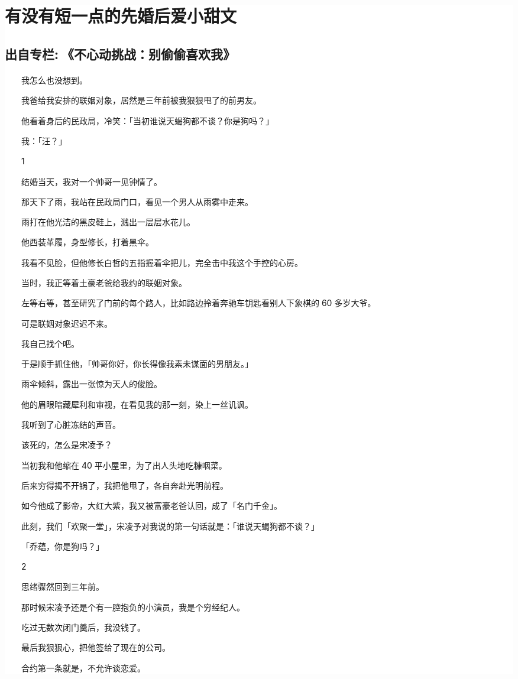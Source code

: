 # 有没有短一点的先婚后爱小甜文  
## 出自专栏: 《不心动挑战：别偷偷喜欢我》  
&emsp;&emsp;我怎么也没想到。  
  
&emsp;&emsp;我爸给我安排的联姻对象，居然是三年前被我狠狠甩了的前男友。  
  
&emsp;&emsp;他看着身后的民政局，冷笑：「当初谁说天蝎狗都不谈？你是狗吗？」  
  
&emsp;&emsp;我：「汪？」  
  
&emsp;&emsp;1  
  
&emsp;&emsp;结婚当天，我对一个帅哥一见钟情了。  
  
&emsp;&emsp;那天下了雨，我站在民政局门口，看见一个男人从雨雾中走来。  
  
&emsp;&emsp;雨打在他光洁的黑皮鞋上，溅出一层层水花儿。  
  
&emsp;&emsp;他西装革履，身型修长，打着黑伞。  
  
&emsp;&emsp;我看不见脸，但他修长白皙的五指握着伞把儿，完全击中我这个手控的心房。  
  
&emsp;&emsp;当时，我正等着土豪老爸给我约的联姻对象。  
  
&emsp;&emsp;左等右等，甚至研究了门前的每个路人，比如路边拎着奔驰车钥匙看别人下象棋的 60 多岁大爷。  
  
&emsp;&emsp;可是联姻对象迟迟不来。  
  
&emsp;&emsp;我自己找个吧。  
  
&emsp;&emsp;于是顺手抓住他，「帅哥你好，你长得像我素未谋面的男朋友。」  
  
&emsp;&emsp;雨伞倾斜，露出一张惊为天人的俊脸。  
  
&emsp;&emsp;他的眉眼暗藏犀利和审视，在看见我的那一刻，染上一丝讥讽。  
  
&emsp;&emsp;我听到了心脏冻结的声音。  
  
&emsp;&emsp;该死的，怎么是宋凌予？  
  
&emsp;&emsp;当初我和他缩在 40 平小屋里，为了出人头地吃糠咽菜。  
  
&emsp;&emsp;后来穷得揭不开锅了，我把他甩了，各自奔赴光明前程。  
  
&emsp;&emsp;如今他成了影帝，大红大紫，我又被富豪老爸认回，成了「名门千金」。  
  
&emsp;&emsp;此刻，我们「欢聚一堂」，宋凌予对我说的第一句话就是：「谁说天蝎狗都不谈？」  
  
&emsp;&emsp;「乔蕴，你是狗吗？」  
  
&emsp;&emsp;2  
  
&emsp;&emsp;思绪骤然回到三年前。  
  
&emsp;&emsp;那时候宋凌予还是个有一腔抱负的小演员，我是个穷经纪人。  
  
&emsp;&emsp;吃过无数次闭门羹后，我没钱了。  
  
&emsp;&emsp;最后我狠狠心，把他签给了现在的公司。  
  
&emsp;&emsp;合约第一条就是，不允许谈恋爱。  
  